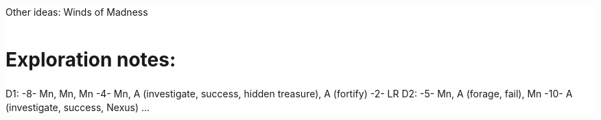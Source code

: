 Other ideas: Winds of Madness

# Exploration notes:
D1: -8- Mn, Mn, Mn -4- Mn, A (investigate, success, hidden treasure), A (fortify) -2- LR
D2: -5- Mn, A (forage, fail), Mn -10-  A (investigate, success, Nexus) ...

